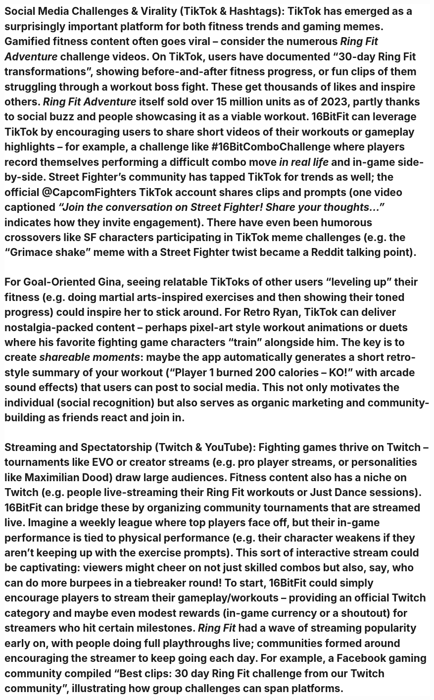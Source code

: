 ## **Social Media Challenges & Virality (TikTok & Hashtags): TikTok has emerged as a surprisingly important platform for both fitness trends and gaming memes. Gamified fitness content often goes viral – consider the numerous *Ring Fit Adventure* challenge videos. On TikTok, users have documented “30-day Ring Fit transformations”, showing before-and-after fitness progress, or fun clips of them struggling through a workout boss fight. These get thousands of likes and inspire others. *Ring Fit Adventure* itself sold over 15 million units as of 2023, partly thanks to social buzz and people showcasing it as a viable workout. 16BitFit can leverage TikTok by encouraging users to share short videos of their workouts or gameplay highlights – for example, a challenge like \#16BitComboChallenge where players record themselves performing a difficult combo move *in real life* and in-game side-by-side. Street Fighter’s community has tapped TikTok for trends as well; the official @CapcomFighters TikTok account shares clips and prompts (one video captioned *“Join the conversation on Street Fighter\! Share your thoughts…”* indicates how they invite engagement). There have even been humorous crossovers like SF characters participating in TikTok meme challenges (e.g. the “Grimace shake” meme with a Street Fighter twist became a Reddit talking point).**

## **For Goal-Oriented Gina, seeing relatable TikToks of other users “leveling up” their fitness (e.g. doing martial arts-inspired exercises and then showing their toned progress) could inspire her to stick around. For Retro Ryan, TikTok can deliver nostalgia-packed content – perhaps pixel-art style workout animations or duets where his favorite fighting game characters “train” alongside him. The key is to create *shareable moments*: maybe the app automatically generates a short retro-style summary of your workout (“Player 1 burned 200 calories – KO\!” with arcade sound effects) that users can post to social media. This not only motivates the individual (social recognition) but also serves as organic marketing and community-building as friends react and join in.**

## **Streaming and Spectatorship (Twitch & YouTube): Fighting games thrive on Twitch – tournaments like EVO or creator streams (e.g. pro player streams, or personalities like Maximilian Dood) draw large audiences. Fitness content also has a niche on Twitch (e.g. people live-streaming their Ring Fit workouts or Just Dance sessions). 16BitFit can bridge these by organizing community tournaments that are streamed live. Imagine a weekly league where top players face off, but their in-game performance is tied to physical performance (e.g. their character weakens if they aren’t keeping up with the exercise prompts). This sort of interactive stream could be captivating: viewers might cheer on not just skilled combos but also, say, who can do more burpees in a tiebreaker round\! To start, 16BitFit could simply encourage players to stream their gameplay/workouts – providing an official Twitch category and maybe even modest rewards (in-game currency or a shoutout) for streamers who hit certain milestones. *Ring Fit* had a wave of streaming popularity early on, with people doing full playthroughs live; communities formed around encouraging the streamer to keep going each day. For example, a Facebook gaming community compiled “Best clips: 30 day Ring Fit challenge from our Twitch community”, illustrating how group challenges can span platforms.**
